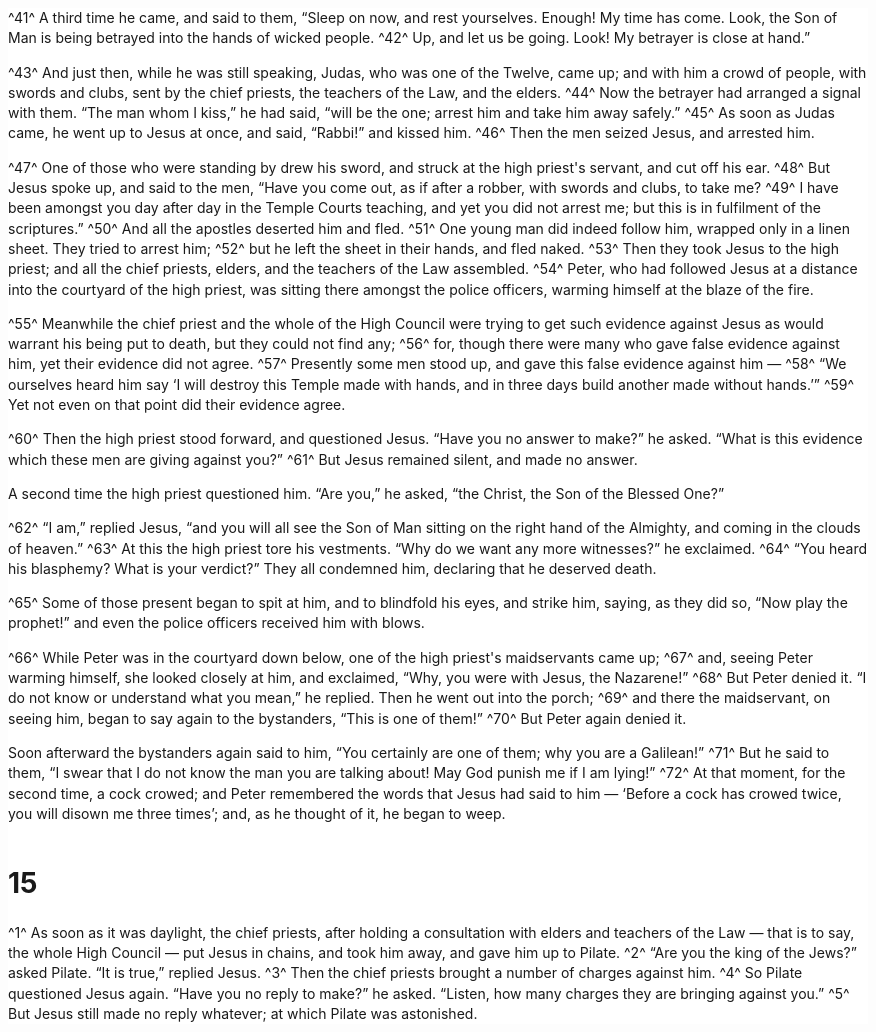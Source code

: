 ^41^ A third time he came, and said to them, “Sleep on now, and rest yourselves. Enough! My time has come. Look, the Son of Man is being betrayed into the hands of wicked people. ^42^ Up, and let us be going. Look! My betrayer is close at hand.” 

^43^ And just then, while he was still speaking, Judas, who was one of the Twelve, came up; and with him a crowd of people, with swords and clubs, sent by the chief priests, the teachers of the Law, and the elders. ^44^ Now the betrayer had arranged a signal with them. “The man whom I kiss,” he had said, “will be the one; arrest him and take him away safely.” ^45^ As soon as Judas came, he went up to Jesus at once, and said, “Rabbi!” and kissed him. ^46^ Then the men seized Jesus, and arrested him. 

^47^ One of those who were standing by drew his sword, and struck at the high priest's servant, and cut off his ear. ^48^ But Jesus spoke up, and said to the men, “Have you come out, as if after a robber, with swords and clubs, to take me? ^49^ I have been amongst you day after day in the Temple Courts teaching, and yet you did not arrest me; but this is in fulfilment of the scriptures.” ^50^ And all the apostles deserted him and fled. ^51^ One young man did indeed follow him, wrapped only in a linen sheet. They tried to arrest him; ^52^ but he left the sheet in their hands, and fled naked. ^53^ Then they took Jesus to the high priest; and all the chief priests, elders, and the teachers of the Law assembled. ^54^ Peter, who had followed Jesus at a distance into the courtyard of the high priest, was sitting there amongst the police officers, warming himself at the blaze of the fire. 

^55^ Meanwhile the chief priest and the whole of the High Council were trying to get such evidence against Jesus as would warrant his being put to death, but they could not find any; ^56^ for, though there were many who gave false evidence against him, yet their evidence did not agree. ^57^ Presently some men stood up, and gave this false evidence against him — ^58^ “We ourselves heard him say ‘I will destroy this Temple made with hands, and in three days build another made without hands.’” ^59^ Yet not even on that point did their evidence agree. 

^60^ Then the high priest stood forward, and questioned Jesus. “Have you no answer to make?” he asked. “What is this evidence which these men are giving against you?” ^61^ But Jesus remained silent, and made no answer. 

A second time the high priest questioned him. “Are you,” he asked, “the Christ, the Son of the Blessed One?” 

^62^ “I am,” replied Jesus, “and you will all see the Son of Man sitting on the right hand of the Almighty, and coming in the clouds of heaven.” ^63^ At this the high priest tore his vestments. “Why do we want any more witnesses?” he exclaimed. ^64^ “You heard his blasphemy? What is your verdict?” They all condemned him, declaring that he deserved death. 

^65^ Some of those present began to spit at him, and to blindfold his eyes, and strike him, saying, as they did so, “Now play the prophet!” and even the police officers received him with blows. 

^66^ While Peter was in the courtyard down below, one of the high priest's maidservants came up; ^67^ and, seeing Peter warming himself, she looked closely at him, and exclaimed, “Why, you were with Jesus, the Nazarene!” ^68^ But Peter denied it. “I do not know or understand what you mean,” he replied. Then he went out into the porch; ^69^ and there the maidservant, on seeing him, began to say again to the bystanders, “This is one of them!” ^70^ But Peter again denied it. 

Soon afterward the bystanders again said to him, “You certainly are one of them; why you are a Galilean!” ^71^ But he said to them, “I swear that I do not know the man you are talking about! May God punish me if I am lying!” ^72^ At that moment, for the second time, a cock crowed; and Peter remembered the words that Jesus had said to him — ‘Before a cock has crowed twice, you will disown me three times’; and, as he thought of it, he began to weep. 

# 15 
^1^ As soon as it was daylight, the chief priests, after holding a consultation with elders and teachers of the Law — that is to say, the whole High Council — put Jesus in chains, and took him away, and gave him up to Pilate. ^2^ “Are you the king of the Jews?” asked Pilate. “It is true,” replied Jesus. ^3^ Then the chief priests brought a number of charges against him. ^4^ So Pilate questioned Jesus again. “Have you no reply to make?” he asked. “Listen, how many charges they are bringing against you.” ^5^ But Jesus still made no reply whatever; at which Pilate was astonished. 
